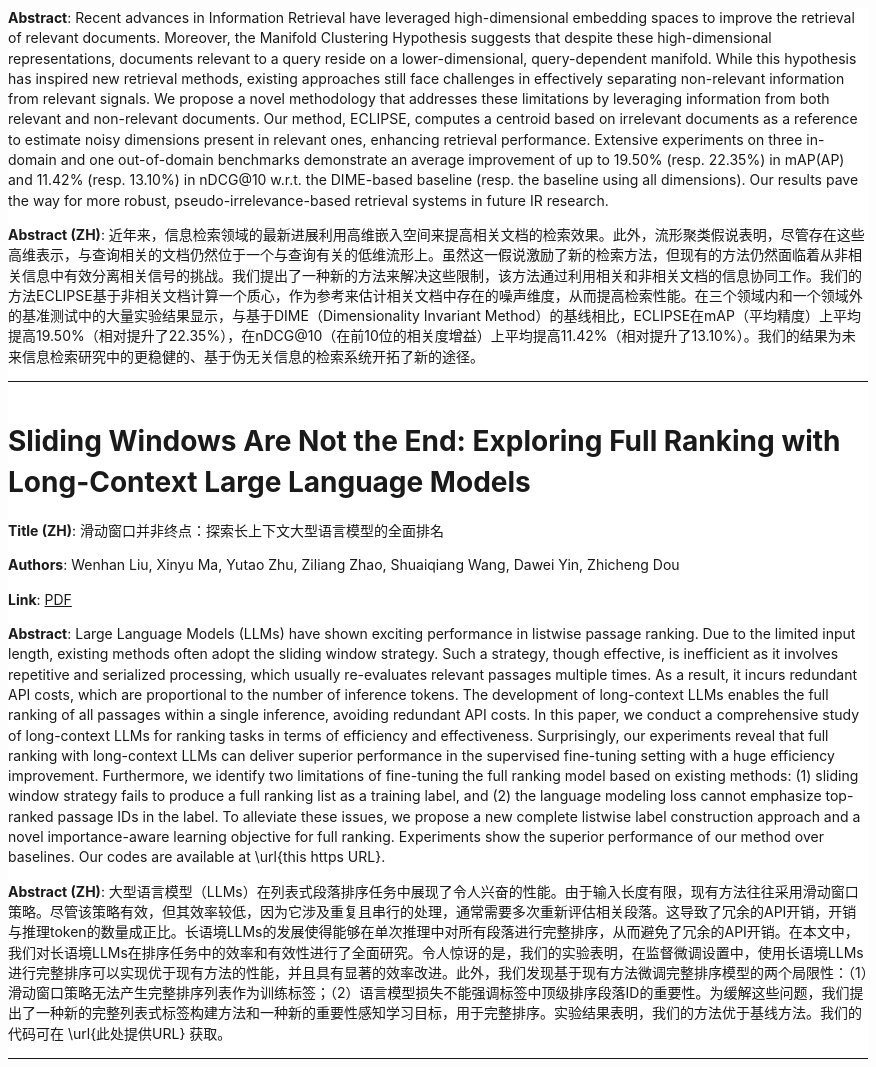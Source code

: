 **Abstract**: Recent advances in Information Retrieval have leveraged high-dimensional embedding spaces to improve the retrieval of relevant documents. Moreover, the Manifold Clustering Hypothesis suggests that despite these high-dimensional representations, documents relevant to a query reside on a lower-dimensional, query-dependent manifold. While this hypothesis has inspired new retrieval methods, existing approaches still face challenges in effectively separating non-relevant information from relevant signals. We propose a novel methodology that addresses these limitations by leveraging information from both relevant and non-relevant documents. Our method, ECLIPSE, computes a centroid based on irrelevant documents as a reference to estimate noisy dimensions present in relevant ones, enhancing retrieval performance. Extensive experiments on three in-domain and one out-of-domain benchmarks demonstrate an average improvement of up to 19.50% (resp. 22.35%) in mAP(AP) and 11.42% (resp. 13.10%) in nDCG@10 w.r.t. the DIME-based baseline (resp. the baseline using all dimensions). Our results pave the way for more robust, pseudo-irrelevance-based retrieval systems in future IR research. 

**Abstract (ZH)**: 近年来，信息检索领域的最新进展利用高维嵌入空间来提高相关文档的检索效果。此外，流形聚类假说表明，尽管存在这些高维表示，与查询相关的文档仍然位于一个与查询有关的低维流形上。虽然这一假说激励了新的检索方法，但现有的方法仍然面临着从非相关信息中有效分离相关信号的挑战。我们提出了一种新的方法来解决这些限制，该方法通过利用相关和非相关文档的信息协同工作。我们的方法ECLIPSE基于非相关文档计算一个质心，作为参考来估计相关文档中存在的噪声维度，从而提高检索性能。在三个领域内和一个领域外的基准测试中的大量实验结果显示，与基于DIME（Dimensionality Invariant Method）的基线相比，ECLIPSE在mAP（平均精度）上平均提高19.50%（相对提升了22.35%），在nDCG@10（在前10位的相关度增益）上平均提高11.42%（相对提升了13.10%）。我们的结果为未来信息检索研究中的更稳健的、基于伪无关信息的检索系统开拓了新的途径。 

---
# Sliding Windows Are Not the End: Exploring Full Ranking with Long-Context Large Language Models 

**Title (ZH)**: 滑动窗口并非终点：探索长上下文大型语言模型的全面排名 

**Authors**: Wenhan Liu, Xinyu Ma, Yutao Zhu, Ziliang Zhao, Shuaiqiang Wang, Dawei Yin, Zhicheng Dou  

**Link**: [PDF](https://arxiv.org/pdf/2412.14574)  

**Abstract**: Large Language Models (LLMs) have shown exciting performance in listwise passage ranking. Due to the limited input length, existing methods often adopt the sliding window strategy. Such a strategy, though effective, is inefficient as it involves repetitive and serialized processing, which usually re-evaluates relevant passages multiple times. As a result, it incurs redundant API costs, which are proportional to the number of inference tokens. The development of long-context LLMs enables the full ranking of all passages within a single inference, avoiding redundant API costs. In this paper, we conduct a comprehensive study of long-context LLMs for ranking tasks in terms of efficiency and effectiveness. Surprisingly, our experiments reveal that full ranking with long-context LLMs can deliver superior performance in the supervised fine-tuning setting with a huge efficiency improvement. Furthermore, we identify two limitations of fine-tuning the full ranking model based on existing methods: (1) sliding window strategy fails to produce a full ranking list as a training label, and (2) the language modeling loss cannot emphasize top-ranked passage IDs in the label. To alleviate these issues, we propose a new complete listwise label construction approach and a novel importance-aware learning objective for full ranking. Experiments show the superior performance of our method over baselines. Our codes are available at \url{this https URL}. 

**Abstract (ZH)**: 大型语言模型（LLMs）在列表式段落排序任务中展现了令人兴奋的性能。由于输入长度有限，现有方法往往采用滑动窗口策略。尽管该策略有效，但其效率较低，因为它涉及重复且串行的处理，通常需要多次重新评估相关段落。这导致了冗余的API开销，开销与推理token的数量成正比。长语境LLMs的发展使得能够在单次推理中对所有段落进行完整排序，从而避免了冗余的API开销。在本文中，我们对长语境LLMs在排序任务中的效率和有效性进行了全面研究。令人惊讶的是，我们的实验表明，在监督微调设置中，使用长语境LLMs进行完整排序可以实现优于现有方法的性能，并且具有显著的效率改进。此外，我们发现基于现有方法微调完整排序模型的两个局限性：（1）滑动窗口策略无法产生完整排序列表作为训练标签；（2）语言模型损失不能强调标签中顶级排序段落ID的重要性。为缓解这些问题，我们提出了一种新的完整列表式标签构建方法和一种新的重要性感知学习目标，用于完整排序。实验结果表明，我们的方法优于基线方法。我们的代码可在 \url{此处提供URL} 获取。 

---